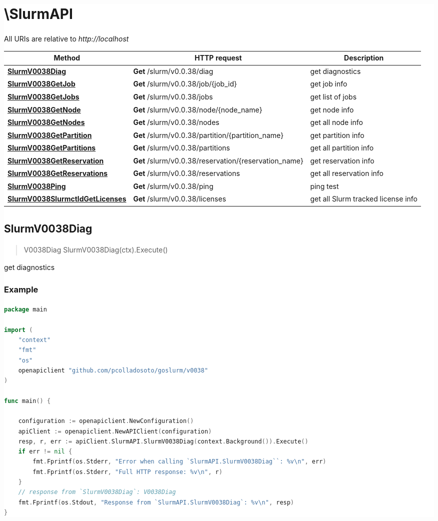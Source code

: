 # \SlurmAPI

All URIs are relative to *http://localhost*

Method | HTTP request | Description
------------- | ------------- | -------------
[**SlurmV0038Diag**](SlurmAPI.md#SlurmV0038Diag) | **Get** /slurm/v0.0.38/diag | get diagnostics
[**SlurmV0038GetJob**](SlurmAPI.md#SlurmV0038GetJob) | **Get** /slurm/v0.0.38/job/{job_id} | get job info
[**SlurmV0038GetJobs**](SlurmAPI.md#SlurmV0038GetJobs) | **Get** /slurm/v0.0.38/jobs | get list of jobs
[**SlurmV0038GetNode**](SlurmAPI.md#SlurmV0038GetNode) | **Get** /slurm/v0.0.38/node/{node_name} | get node info
[**SlurmV0038GetNodes**](SlurmAPI.md#SlurmV0038GetNodes) | **Get** /slurm/v0.0.38/nodes | get all node info
[**SlurmV0038GetPartition**](SlurmAPI.md#SlurmV0038GetPartition) | **Get** /slurm/v0.0.38/partition/{partition_name} | get partition info
[**SlurmV0038GetPartitions**](SlurmAPI.md#SlurmV0038GetPartitions) | **Get** /slurm/v0.0.38/partitions | get all partition info
[**SlurmV0038GetReservation**](SlurmAPI.md#SlurmV0038GetReservation) | **Get** /slurm/v0.0.38/reservation/{reservation_name} | get reservation info
[**SlurmV0038GetReservations**](SlurmAPI.md#SlurmV0038GetReservations) | **Get** /slurm/v0.0.38/reservations | get all reservation info
[**SlurmV0038Ping**](SlurmAPI.md#SlurmV0038Ping) | **Get** /slurm/v0.0.38/ping | ping test
[**SlurmV0038SlurmctldGetLicenses**](SlurmAPI.md#SlurmV0038SlurmctldGetLicenses) | **Get** /slurm/v0.0.38/licenses | get all Slurm tracked license info



## SlurmV0038Diag

> V0038Diag SlurmV0038Diag(ctx).Execute()

get diagnostics

### Example

```go
package main

import (
	"context"
	"fmt"
	"os"
	openapiclient "github.com/pcolladosoto/goslurm/v0038"
)

func main() {

	configuration := openapiclient.NewConfiguration()
	apiClient := openapiclient.NewAPIClient(configuration)
	resp, r, err := apiClient.SlurmAPI.SlurmV0038Diag(context.Background()).Execute()
	if err != nil {
		fmt.Fprintf(os.Stderr, "Error when calling `SlurmAPI.SlurmV0038Diag``: %v\n", err)
		fmt.Fprintf(os.Stderr, "Full HTTP response: %v\n", r)
	}
	// response from `SlurmV0038Diag`: V0038Diag
	fmt.Fprintf(os.Stdout, "Response from `SlurmAPI.SlurmV0038Diag`: %v\n", resp)
}
```
